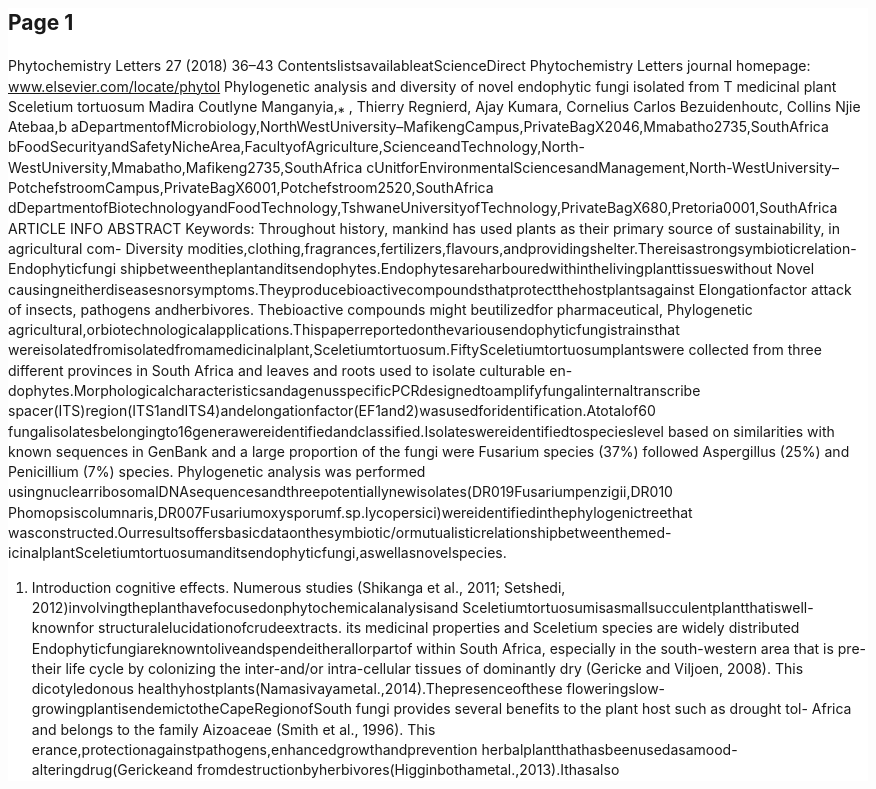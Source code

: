 ## Page 1

Phytochemistry Letters 27 (2018) 36–43
ContentslistsavailableatScienceDirect
Phytochemistry Letters
journal homepage: www.elsevier.com/locate/phytol
Phylogenetic analysis and diversity of novel endophytic fungi isolated from
T
medicinal plant Sceletium tortuosum
Madira Coutlyne Manganyia,⁎ , Thierry Regnierd, Ajay Kumara, Cornelius Carlos Bezuidenhoutc,
Collins Njie Atebaa,b
aDepartmentofMicrobiology,NorthWestUniversity–MafikengCampus,PrivateBagX2046,Mmabatho2735,SouthAfrica
bFoodSecurityandSafetyNicheArea,FacultyofAgriculture,ScienceandTechnology,North-WestUniversity,Mmabatho,Mafikeng2735,SouthAfrica
cUnitforEnvironmentalSciencesandManagement,North-WestUniversity–PotchefstroomCampus,PrivateBagX6001,Potchefstroom2520,SouthAfrica
dDepartmentofBiotechnologyandFoodTechnology,TshwaneUniversityofTechnology,PrivateBagX680,Pretoria0001,SouthAfrica
ARTICLE INFO ABSTRACT
Keywords: Throughout history, mankind has used plants as their primary source of sustainability, in agricultural com-
Diversity modities,clothing,fragrances,fertilizers,flavours,andprovidingshelter.Thereisastrongsymbioticrelation-
Endophyticfungi shipbetweentheplantanditsendophytes.Endophytesareharbouredwithinthelivingplanttissueswithout
Novel causingneitherdiseasesnorsymptoms.Theyproducebioactivecompoundsthatprotectthehostplantsagainst
Elongationfactor
attack of insects, pathogens andherbivores. Thebioactive compounds might beutilizedfor pharmaceutical,
Phylogenetic
agricultural,orbiotechnologicalapplications.Thispaperreportedonthevariousendophyticfungistrainsthat
wereisolatedfromisolatedfromamedicinalplant,Sceletiumtortuosum.FiftySceletiumtortuosumplantswere
collected from three different provinces in South Africa and leaves and roots used to isolate culturable en-
dophytes.MorphologicalcharacteristicsandagenusspecificPCRdesignedtoamplifyfungalinternaltranscribe
spacer(ITS)region(ITS1andITS4)andelongationfactor(EF1and2)wasusedforidentification.Atotalof60
fungalisolatesbelongingto16generawereidentifiedandclassified.Isolateswereidentifiedtospecieslevel
based on similarities with known sequences in GenBank and a large proportion of the fungi were Fusarium
species (37%) followed Aspergillus (25%) and Penicillium (7%) species. Phylogenetic analysis was performed
usingnuclearribosomalDNAsequencesandthreepotentiallynewisolates(DR019Fusariumpenzigii,DR010
Phomopsiscolumnaris,DR007Fusariumoxysporumf.sp.lycopersici)wereidentifiedinthephylogenictreethat
wasconstructed.Ourresultsoffersbasicdataonthesymbiotic/ormutualisticrelationshipbetweenthemed-
icinalplantSceletiumtortuosumanditsendophyticfungi,aswellasnovelspecies.
1. Introduction cognitive effects. Numerous studies (Shikanga et al., 2011; Setshedi,
2012)involvingtheplanthavefocusedonphytochemicalanalysisand
Sceletiumtortuosumisasmallsucculentplantthatiswell-knownfor structuralelucidationofcrudeextracts.
its medicinal properties and Sceletium species are widely distributed Endophyticfungiareknowntoliveandspendeitherallorpartof
within South Africa, especially in the south-western area that is pre- their life cycle by colonizing the inter-and/or intra-cellular tissues of
dominantly dry (Gericke and Viljoen, 2008). This dicotyledonous healthyhostplants(Namasivayametal.,2014).Thepresenceofthese
floweringslow-growingplantisendemictotheCapeRegionofSouth fungi provides several benefits to the plant host such as drought tol-
Africa and belongs to the family Aizoaceae (Smith et al., 1996). This erance,protectionagainstpathogens,enhancedgrowthandprevention
herbalplantthathasbeenusedasamood-alteringdrug(Gerickeand fromdestructionbyherbivores(Higginbothametal.,2013).Ithasalso